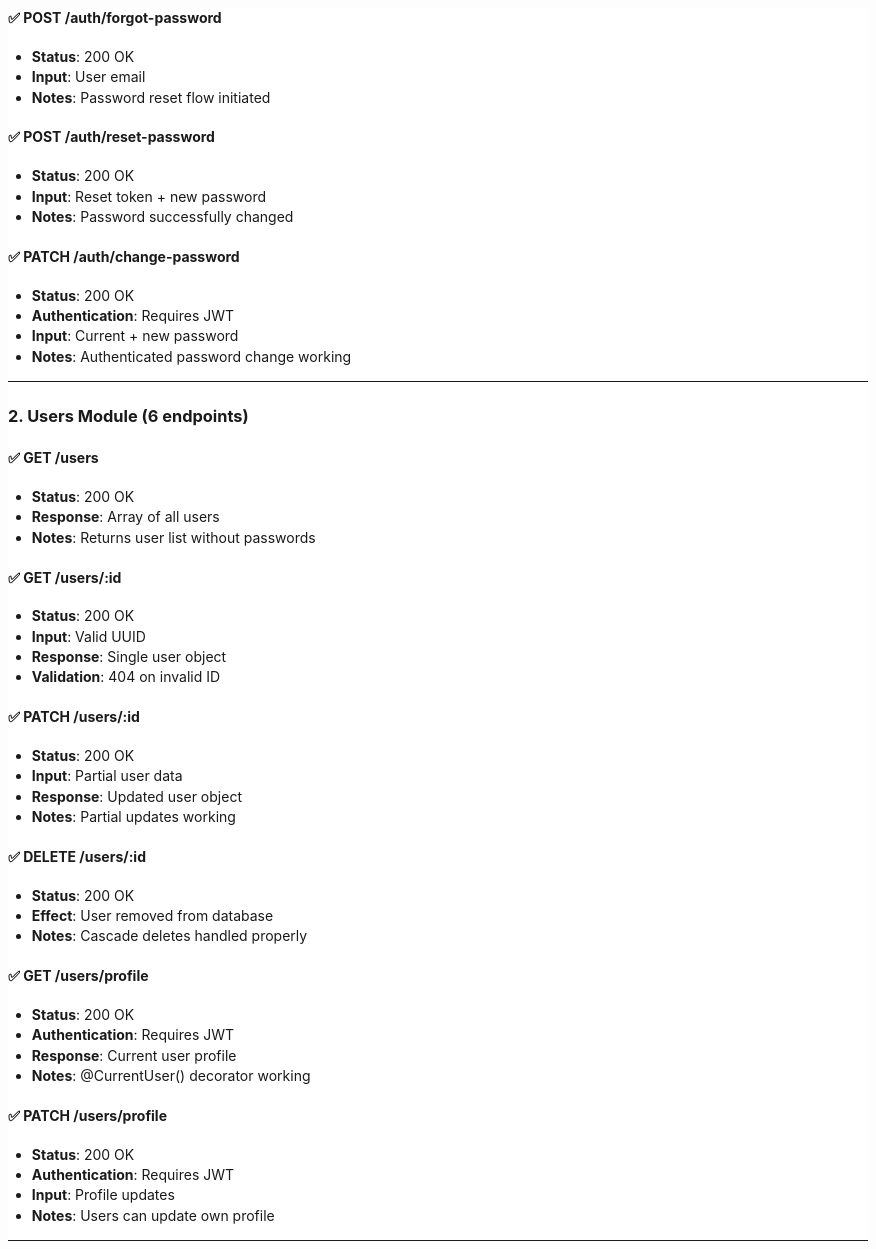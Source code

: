 #### ✅ POST /auth/forgot-password
- **Status**: 200 OK
- **Input**: User email
- **Notes**: Password reset flow initiated

#### ✅ POST /auth/reset-password
- **Status**: 200 OK
- **Input**: Reset token + new password
- **Notes**: Password successfully changed

#### ✅ PATCH /auth/change-password
- **Status**: 200 OK
- **Authentication**: Requires JWT
- **Input**: Current + new password
- **Notes**: Authenticated password change working

---

### 2. Users Module (6 endpoints)

#### ✅ GET /users
- **Status**: 200 OK
- **Response**: Array of all users
- **Notes**: Returns user list without passwords

#### ✅ GET /users/:id
- **Status**: 200 OK
- **Input**: Valid UUID
- **Response**: Single user object
- **Validation**: 404 on invalid ID

#### ✅ PATCH /users/:id
- **Status**: 200 OK
- **Input**: Partial user data
- **Response**: Updated user object
- **Notes**: Partial updates working

#### ✅ DELETE /users/:id
- **Status**: 200 OK
- **Effect**: User removed from database
- **Notes**: Cascade deletes handled properly

#### ✅ GET /users/profile
- **Status**: 200 OK
- **Authentication**: Requires JWT
- **Response**: Current user profile
- **Notes**: @CurrentUser() decorator working

#### ✅ PATCH /users/profile
- **Status**: 200 OK
- **Authentication**: Requires JWT
- **Input**: Profile updates
- **Notes**: Users can update own profile

---